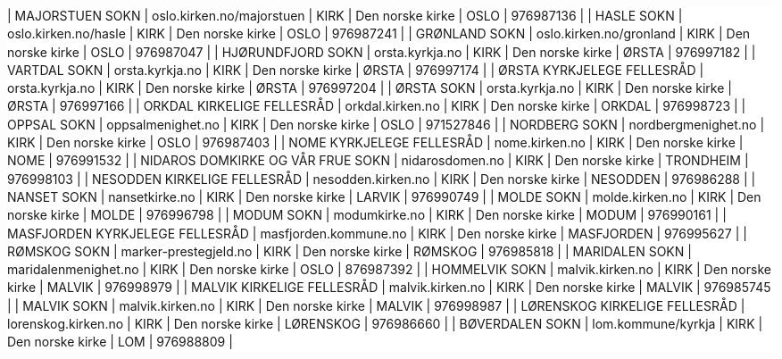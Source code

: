 | MAJORSTUEN SOKN                                                          | oslo.kirken.no/majorstuen                                                    | KIRK        | Den norske kirke                       | OSLO             | 976987136     |
| HASLE SOKN                                                               | oslo.kirken.no/hasle                                                         | KIRK        | Den norske kirke                       | OSLO             | 976987241     |
| GRØNLAND SOKN                                                            | oslo.kirken.no/gronland                                                      | KIRK        | Den norske kirke                       | OSLO             | 976987047     |
| HJØRUNDFJORD SOKN                                                        | orsta.kyrkja.no                                                              | KIRK        | Den norske kirke                       | ØRSTA            | 976997182     |
| VARTDAL SOKN                                                             | orsta.kyrkja.no                                                              | KIRK        | Den norske kirke                       | ØRSTA            | 976997174     |
| ØRSTA KYRKJELEGE FELLESRÅD                                               | orsta.kyrkja.no                                                              | KIRK        | Den norske kirke                       | ØRSTA            | 976997204     |
| ØRSTA SOKN                                                               | orsta.kyrkja.no                                                              | KIRK        | Den norske kirke                       | ØRSTA            | 976997166     |
| ORKDAL KIRKELIGE FELLESRÅD                                               | orkdal.kirken.no                                                             | KIRK        | Den norske kirke                       | ORKDAL           | 976998723     |
| OPPSAL SOKN                                                              | oppsalmenighet.no                                                            | KIRK        | Den norske kirke                       | OSLO             | 971527846     |
| NORDBERG SOKN                                                            | nordbergmenighet.no                                                          | KIRK        | Den norske kirke                       | OSLO             | 976987403     |
| NOME KYRKJELEGE FELLESRÅD                                                | nome.kirken.no                                                               | KIRK        | Den norske kirke                       | NOME             | 976991532     |
| NIDAROS DOMKIRKE OG VÅR FRUE SOKN                                        | nidarosdomen.no                                                              | KIRK        | Den norske kirke                       | TRONDHEIM        | 976998103     |
| NESODDEN KIRKELIGE FELLESRÅD                                             | nesodden.kirken.no                                                           | KIRK        | Den norske kirke                       | NESODDEN         | 976986288     |
| NANSET SOKN                                                              | nansetkirke.no                                                               | KIRK        | Den norske kirke                       | LARVIK           | 976990749     |
| MOLDE SOKN                                                               | molde.kirken.no                                                              | KIRK        | Den norske kirke                       | MOLDE            | 976996798     |
| MODUM SOKN                                                               | modumkirke.no                                                                | KIRK        | Den norske kirke                       | MODUM            | 976990161     |
| MASFJORDEN KYRKJELEGE FELLESRÅD                                          | masfjorden.kommune.no                                                        | KIRK        | Den norske kirke                       | MASFJORDEN       | 976995627     |
| RØMSKOG SOKN                                                             | marker-prestegjeld.no                                                        | KIRK        | Den norske kirke                       | RØMSKOG          | 976985818     |
| MARIDALEN SOKN                                                           | maridalenmenighet.no                                                         | KIRK        | Den norske kirke                       | OSLO             | 876987392     |
| HOMMELVIK SOKN                                                           | malvik.kirken.no                                                             | KIRK        | Den norske kirke                       | MALVIK           | 976998979     |
| MALVIK KIRKELIGE FELLESRÅD                                               | malvik.kirken.no                                                             | KIRK        | Den norske kirke                       | MALVIK           | 976985745     |
| MALVIK SOKN                                                              | malvik.kirken.no                                                             | KIRK        | Den norske kirke                       | MALVIK           | 976998987     |
| LØRENSKOG KIRKELIGE FELLESRÅD                                            | lorenskog.kirken.no                                                          | KIRK        | Den norske kirke                       | LØRENSKOG        | 976986660     |
| BØVERDALEN SOKN                                                          | lom.kommune/kyrkja                                                           | KIRK        | Den norske kirke                       | LOM              | 976988809     |